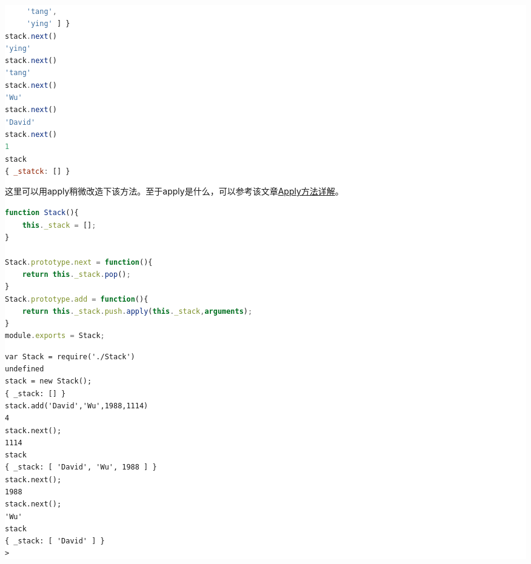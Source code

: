 ```javascript
     'tang',
     'ying' ] }
stack.next()
'ying'
stack.next()
'tang'
stack.next()
'Wu'
stack.next()
'David'
stack.next()
1
stack
{ _statck: [] }

```

这里可以用apply稍微改造下该方法。至于apply是什么，可以参考该文章[Apply方法详解](http://www.cnblogs.com/KeenLeung/archive/2012/11/19/2778229.html)。

```javascript Stack.js
function Stack(){
    this._stack = [];
}

Stack.prototype.next = function(){
    return this._stack.pop();
}
Stack.prototype.add = function(){
    return this._stack.push.apply(this._stack,arguments);
}
module.exports = Stack;                                                         

```
```
var Stack = require('./Stack')
undefined
stack = new Stack();
{ _stack: [] }
stack.add('David','Wu',1988,1114)
4
stack.next();
1114
stack
{ _stack: [ 'David', 'Wu', 1988 ] }
stack.next();
1988
stack.next();
'Wu'
stack
{ _stack: [ 'David' ] }
>
```
